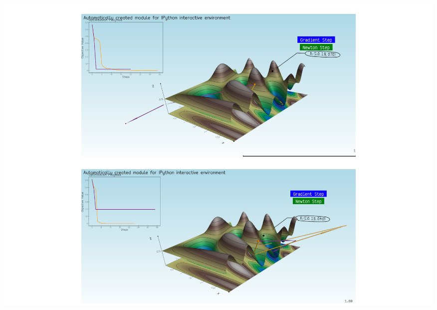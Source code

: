 <br>

<div style="text-align:center">
  <img src="screenshots/2.png" alt="both paths" width="550"/>
</div>

<br>

<div style="text-align:center">
  <img src="screenshots/3.png" alt="both paths" width="550"/>
</div>
